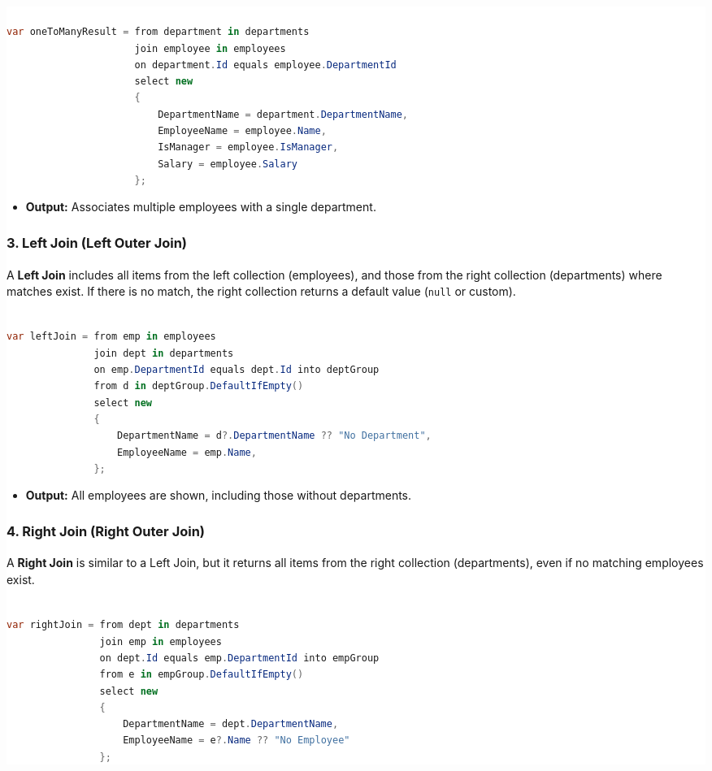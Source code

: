 ```csharp

var oneToManyResult = from department in departments
                      join employee in employees
                      on department.Id equals employee.DepartmentId
                      select new
                      {
                          DepartmentName = department.DepartmentName,
                          EmployeeName = employee.Name,
                          IsManager = employee.IsManager,
                          Salary = employee.Salary
                      };

```

- **Output:** Associates multiple employees with a single department.

### **3. Left Join (Left Outer Join)**

A **Left Join** includes all items from the left collection (employees), and those from the right collection (departments) where matches exist. If there is no match, the right collection returns a default value (`null` or custom).

```csharp

var leftJoin = from emp in employees
               join dept in departments
               on emp.DepartmentId equals dept.Id into deptGroup
               from d in deptGroup.DefaultIfEmpty()
               select new
               {
                   DepartmentName = d?.DepartmentName ?? "No Department",
                   EmployeeName = emp.Name,
               };

```

- **Output:** All employees are shown, including those without departments.

### **4. Right Join (Right Outer Join)**

A **Right Join** is similar to a Left Join, but it returns all items from the right collection (departments), even if no matching employees exist.

```csharp

var rightJoin = from dept in departments
                join emp in employees
                on dept.Id equals emp.DepartmentId into empGroup
                from e in empGroup.DefaultIfEmpty()
                select new
                {
                    DepartmentName = dept.DepartmentName,
                    EmployeeName = e?.Name ?? "No Employee"
                };

```
